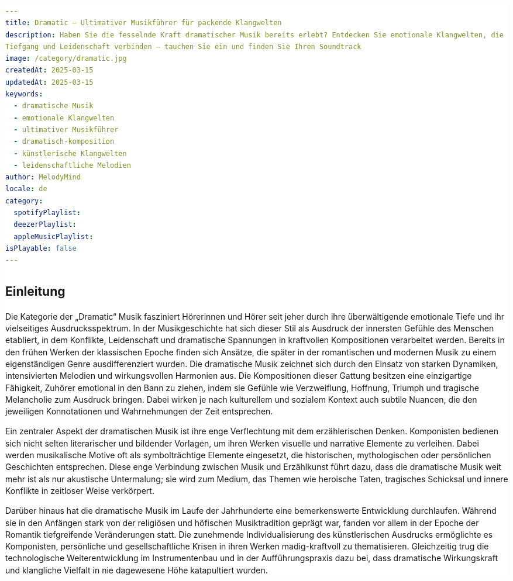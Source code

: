 ```yaml
---
title: Dramatic – Ultimativer Musikführer für packende Klangwelten
description: Haben Sie die fesselnde Kraft dramatischer Musik bereits erlebt? Entdecken Sie emotionale Klangwelten, die Tiefgang und Leidenschaft verbinden – tauchen Sie ein und finden Sie Ihren Soundtrack
image: /category/dramatic.jpg
createdAt: 2025-03-15
updatedAt: 2025-03-15
keywords:
  - dramatische Musik
  - emotionale Klangwelten
  - ultimativer Musikführer
  - dramatisch-komposition
  - künstlerische Klangwelten
  - leidenschaftliche Melodien
author: MelodyMind
locale: de
category:
  spotifyPlaylist: 
  deezerPlaylist: 
  appleMusicPlaylist: 
isPlayable: false
---
```



## Einleitung

Die Kategorie der „Dramatic“ Musik fasziniert Hörerinnen und Hörer seit jeher durch ihre überwältigende emotionale Tiefe und ihr vielseitiges Ausdrucksspektrum. In der Musikgeschichte hat sich dieser Stil als Ausdruck der innersten Gefühle des Menschen etabliert, in dem Konflikte, Leidenschaft und dramatische Spannungen in kraftvollen Kompositionen verarbeitet werden. Bereits in den frühen Werken der klassischen Epoche finden sich Ansätze, die später in der romantischen und modernen Musik zu einem eigenständigen Genre ausdifferenziert wurden. Die dramatische Musik zeichnet sich durch den Einsatz von starken Dynamiken, intensivierten Melodien und wirkungsvollen Harmonien aus. Die Kompositionen dieser Gattung besitzen eine einzigartige Fähigkeit, Zuhörer emotional in den Bann zu ziehen, indem sie Gefühle wie Verzweiflung, Hoffnung, Triumph und tragische Melancholie zum Ausdruck bringen. Dabei wirken je nach kulturellem und sozialem Kontext auch subtile Nuancen, die den jeweiligen Konnotationen und Wahrnehmungen der Zeit entsprechen.  

Ein zentraler Aspekt der dramatischen Musik ist ihre enge Verflechtung mit dem erzählerischen Denken. Komponisten bedienen sich nicht selten literarischer und bildender Vorlagen, um ihren Werken visuelle und narrative Elemente zu verleihen. Dabei werden musikalische Motive oft als symbolträchtige Elemente eingesetzt, die historischen, mythologischen oder persönlichen Geschichten entsprechen. Diese enge Verbindung zwischen Musik und Erzählkunst führt dazu, dass die dramatische Musik weit mehr ist als nur akustische Untermalung; sie wird zum Medium, das Themen wie heroische Taten, tragisches Schicksal und innere Konflikte in zeitloser Weise verkörpert.  

Darüber hinaus hat die dramatische Musik im Laufe der Jahrhunderte eine bemerkenswerte Entwicklung durchlaufen. Während sie in den Anfängen stark von der religiösen und höfischen Musiktradition geprägt war, fanden vor allem in der Epoche der Romantik tiefgreifende Veränderungen statt. Die zunehmende Individualisierung des künstlerischen Ausdrucks ermöglichte es Komponisten, persönliche und gesellschaftliche Krisen in ihren Werken madig-kraftvoll zu thematisieren. Gleichzeitig trug die technologische Weiterentwicklung im Instrumentenbau und in der Aufführungspraxis dazu bei, dass dramatische Wirkungskraft und klangliche Vielfalt in nie dagewesene Höhe katapultiert wurden.  
